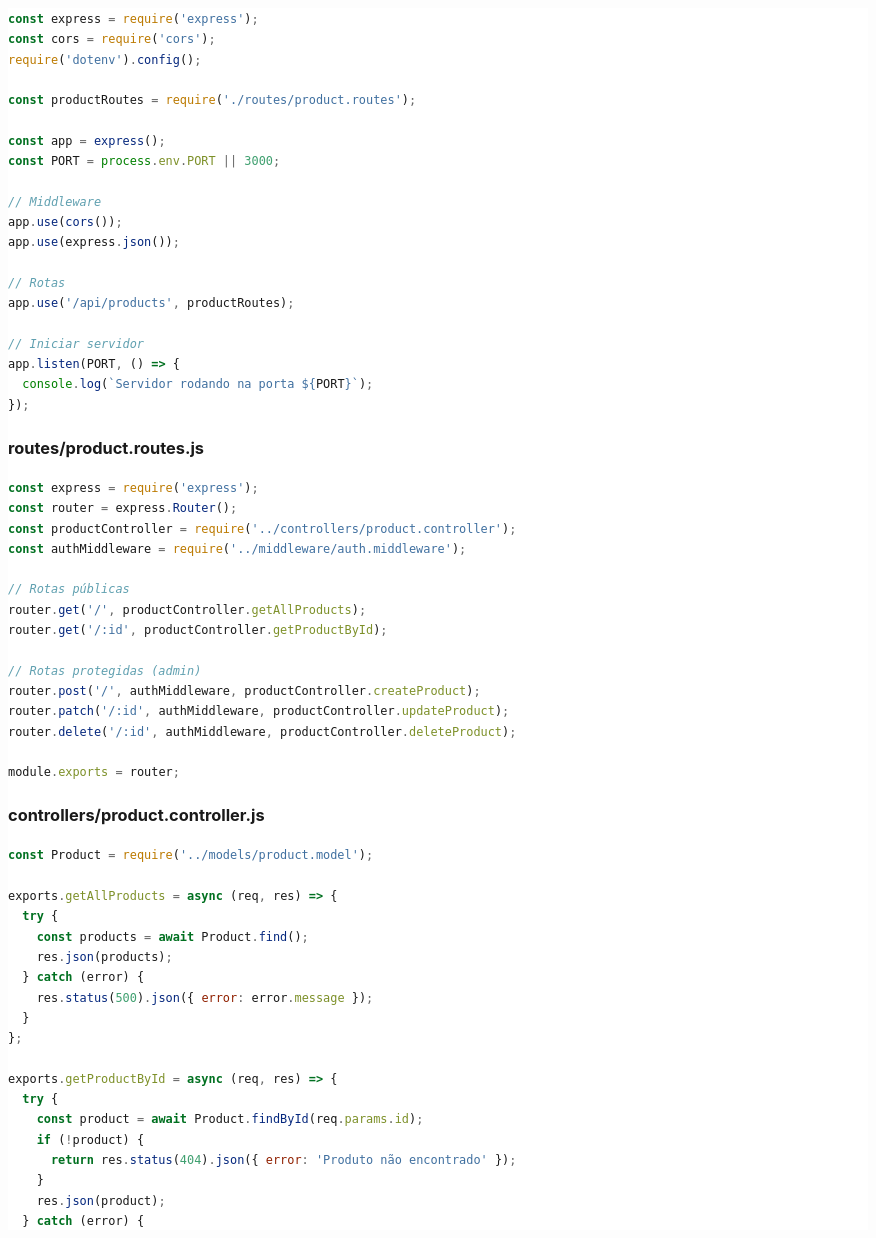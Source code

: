 ```javascript
const express = require('express');
const cors = require('cors');
require('dotenv').config();

const productRoutes = require('./routes/product.routes');

const app = express();
const PORT = process.env.PORT || 3000;

// Middleware
app.use(cors());
app.use(express.json());

// Rotas
app.use('/api/products', productRoutes);

// Iniciar servidor
app.listen(PORT, () => {
  console.log(`Servidor rodando na porta ${PORT}`);
});
```

### routes/product.routes.js

```javascript
const express = require('express');
const router = express.Router();
const productController = require('../controllers/product.controller');
const authMiddleware = require('../middleware/auth.middleware');

// Rotas públicas
router.get('/', productController.getAllProducts);
router.get('/:id', productController.getProductById);

// Rotas protegidas (admin)
router.post('/', authMiddleware, productController.createProduct);
router.patch('/:id', authMiddleware, productController.updateProduct);
router.delete('/:id', authMiddleware, productController.deleteProduct);

module.exports = router;
```

### controllers/product.controller.js

```javascript
const Product = require('../models/product.model');

exports.getAllProducts = async (req, res) => {
  try {
    const products = await Product.find();
    res.json(products);
  } catch (error) {
    res.status(500).json({ error: error.message });
  }
};

exports.getProductById = async (req, res) => {
  try {
    const product = await Product.findById(req.params.id);
    if (!product) {
      return res.status(404).json({ error: 'Produto não encontrado' });
    }
    res.json(product);
  } catch (error) {
```